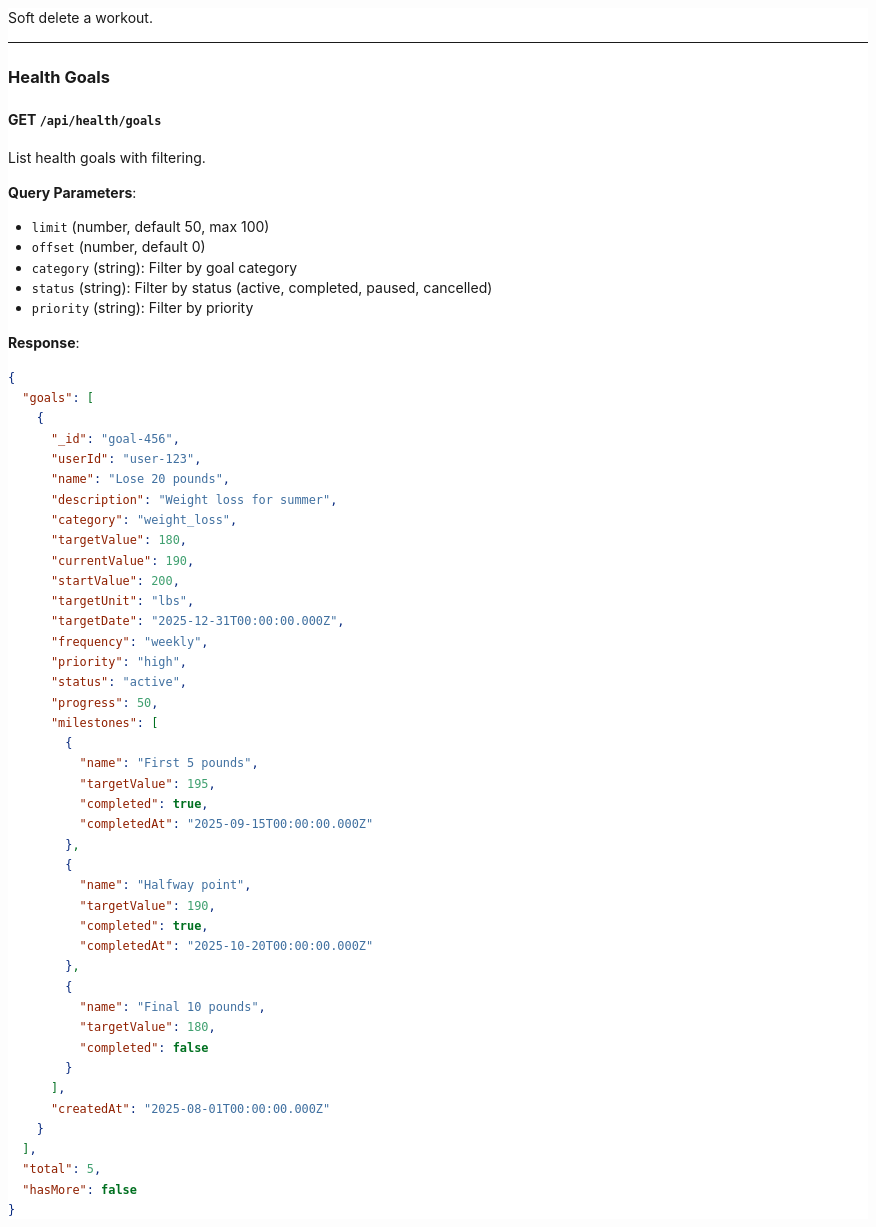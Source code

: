 Soft delete a workout.

---

### Health Goals

#### GET `/api/health/goals`

List health goals with filtering.

**Query Parameters**:
- `limit` (number, default 50, max 100)
- `offset` (number, default 0)
- `category` (string): Filter by goal category
- `status` (string): Filter by status (active, completed, paused, cancelled)
- `priority` (string): Filter by priority

**Response**:
```json
{
  "goals": [
    {
      "_id": "goal-456",
      "userId": "user-123",
      "name": "Lose 20 pounds",
      "description": "Weight loss for summer",
      "category": "weight_loss",
      "targetValue": 180,
      "currentValue": 190,
      "startValue": 200,
      "targetUnit": "lbs",
      "targetDate": "2025-12-31T00:00:00.000Z",
      "frequency": "weekly",
      "priority": "high",
      "status": "active",
      "progress": 50,
      "milestones": [
        {
          "name": "First 5 pounds",
          "targetValue": 195,
          "completed": true,
          "completedAt": "2025-09-15T00:00:00.000Z"
        },
        {
          "name": "Halfway point",
          "targetValue": 190,
          "completed": true,
          "completedAt": "2025-10-20T00:00:00.000Z"
        },
        {
          "name": "Final 10 pounds",
          "targetValue": 180,
          "completed": false
        }
      ],
      "createdAt": "2025-08-01T00:00:00.000Z"
    }
  ],
  "total": 5,
  "hasMore": false
}
```
